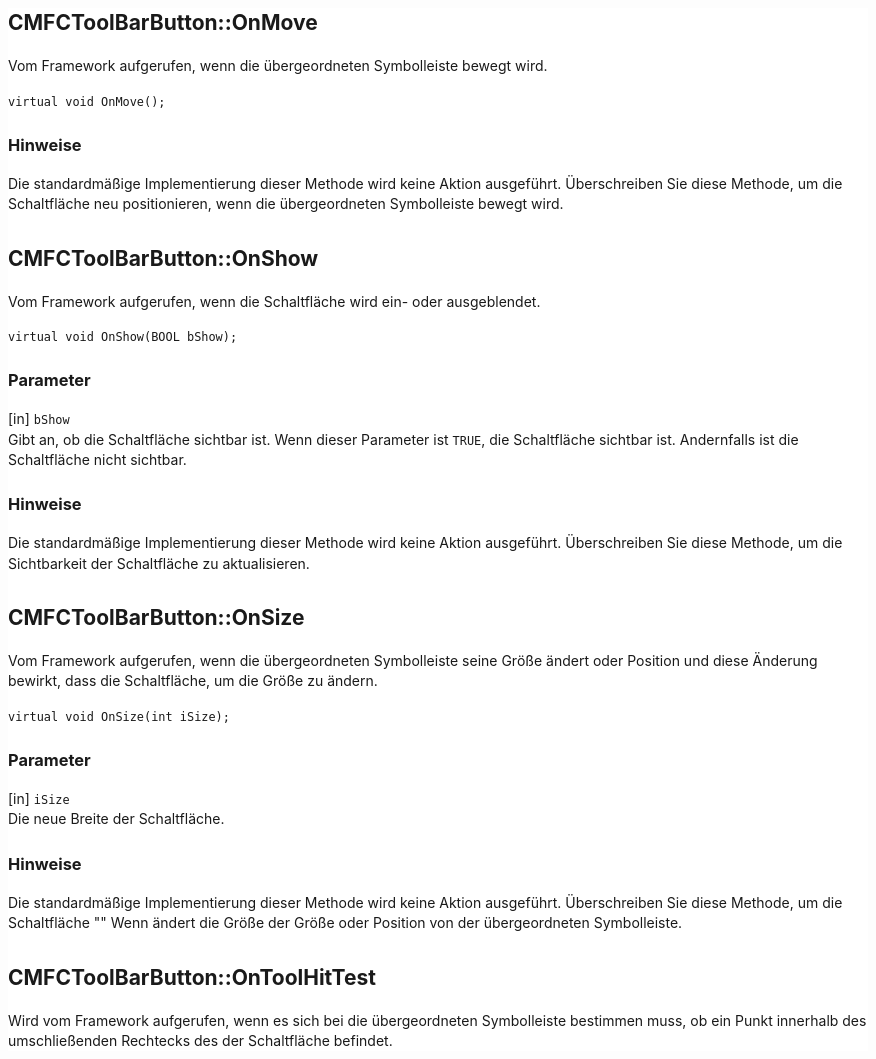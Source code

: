 ##  <a name="onmove"></a>CMFCToolBarButton::OnMove  
 Vom Framework aufgerufen, wenn die übergeordneten Symbolleiste bewegt wird.  
  
```  
virtual void OnMove();
```  
  
### <a name="remarks"></a>Hinweise  
 Die standardmäßige Implementierung dieser Methode wird keine Aktion ausgeführt. Überschreiben Sie diese Methode, um die Schaltfläche neu positionieren, wenn die übergeordneten Symbolleiste bewegt wird.  
  
##  <a name="onshow"></a>CMFCToolBarButton::OnShow  
 Vom Framework aufgerufen, wenn die Schaltfläche wird ein- oder ausgeblendet.  
  
```  
virtual void OnShow(BOOL bShow);
```  
  
### <a name="parameters"></a>Parameter  
 [in] `bShow`  
 Gibt an, ob die Schaltfläche sichtbar ist. Wenn dieser Parameter ist `TRUE`, die Schaltfläche sichtbar ist. Andernfalls ist die Schaltfläche nicht sichtbar.  
  
### <a name="remarks"></a>Hinweise  
 Die standardmäßige Implementierung dieser Methode wird keine Aktion ausgeführt. Überschreiben Sie diese Methode, um die Sichtbarkeit der Schaltfläche zu aktualisieren.  
  
##  <a name="onsize"></a>CMFCToolBarButton::OnSize  
 Vom Framework aufgerufen, wenn die übergeordneten Symbolleiste seine Größe ändert oder Position und diese Änderung bewirkt, dass die Schaltfläche, um die Größe zu ändern.  
  
```  
virtual void OnSize(int iSize);
```  
  
### <a name="parameters"></a>Parameter  
 [in] `iSize`  
 Die neue Breite der Schaltfläche.  
  
### <a name="remarks"></a>Hinweise  
 Die standardmäßige Implementierung dieser Methode wird keine Aktion ausgeführt. Überschreiben Sie diese Methode, um die Schaltfläche "" Wenn ändert die Größe der Größe oder Position von der übergeordneten Symbolleiste.  
  
##  <a name="ontoolhittest"></a>CMFCToolBarButton::OnToolHitTest  
 Wird vom Framework aufgerufen, wenn es sich bei die übergeordneten Symbolleiste bestimmen muss, ob ein Punkt innerhalb des umschließenden Rechtecks des der Schaltfläche befindet.  
  
